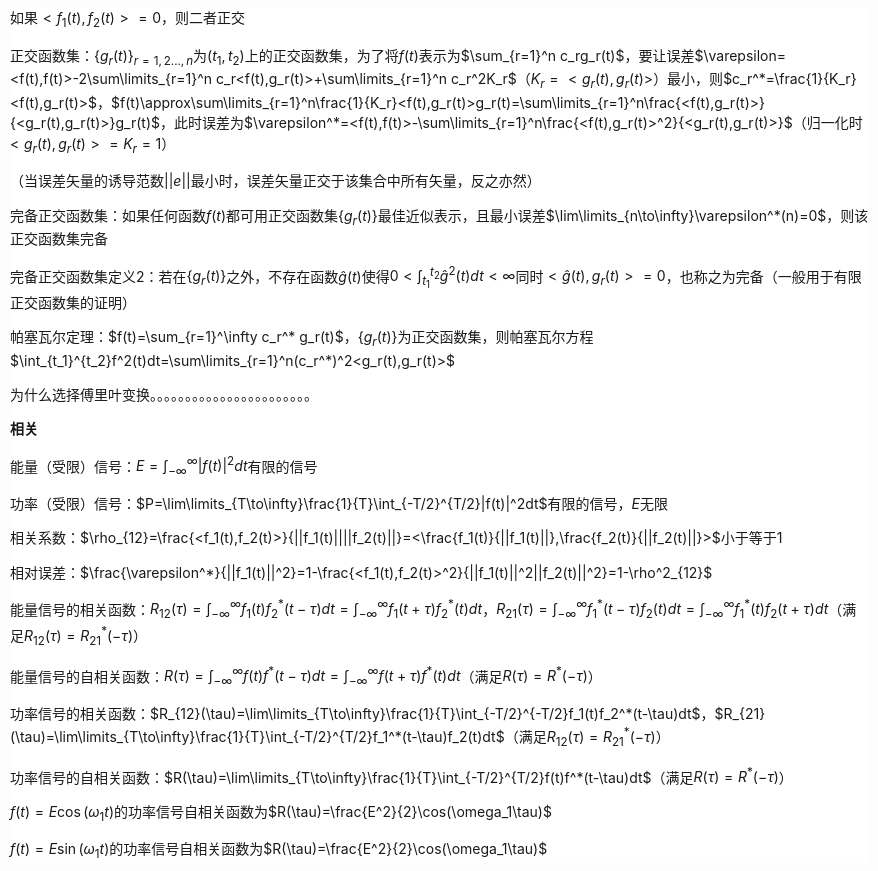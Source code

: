 如果$<f_1(t),f_2(t)>=0$，则二者正交



正交函数集：$\{g_r(t)\}_{r=1,2...,n}$为$(t_1,t_2)$上的正交函数集，为了将$f(t)$表示为$\sum_{r=1}^n c_rg_r(t)$，要让误差$\varepsilon=<f(t),f(t)>-2\sum\limits_{r=1}^n c_r<f(t),g_r(t)>+\sum\limits_{r=1}^n c_r^2K_r$（$K_r=<g_r(t),g_r(t)>$）最小，则$c_r^*=\frac{1}{K_r}<f(t),g_r(t)>$，$f(t)\approx\sum\limits_{r=1}^n\frac{1}{K_r}<f(t),g_r(t)>g_r(t)=\sum\limits_{r=1}^n\frac{<f(t),g_r(t)>}{<g_r(t),g_r(t)>}g_r(t)$，此时误差为$\varepsilon^*=<f(t),f(t)>-\sum\limits_{r=1}^n\frac{<f(t),g_r(t)>^2}{<g_r(t),g_r(t)>}$（归一化时$<g_r(t),g_r(t)>=K_r=1$）

（当误差矢量的诱导范数$||e||$最小时，误差矢量正交于该集合中所有矢量，反之亦然）



完备正交函数集：如果任何函数$f(t)$都可用正交函数集$\{g_r(t)\}$最佳近似表示，且最小误差$\lim\limits_{n\to\infty}\varepsilon^*(n)=0$，则该正交函数集完备

完备正交函数集定义2：若在$\{g_r(t)\}$之外，不存在函数$\hat g(t)$使得$0<\int_{t_1}^{t_2}\hat g^2(t)dt<\infty$同时$<\hat g(t),g_r(t)>=0$，也称之为完备（一般用于有限正交函数集的证明）



帕塞瓦尔定理：$f(t)=\sum_{r=1}^\infty c_r^* g_r(t)$，$\{g_r(t)\}$为正交函数集，则帕塞瓦尔方程$\int_{t_1}^{t_2}f^2(t)dt=\sum\limits_{r=1}^n(c_r^*)^2<g_r(t),g_r(t)>$

为什么选择傅里叶变换。。。。。。。。。。。。。。。。。。。。。。。



**相关**

能量（受限）信号：$E=\int_{-\infty}^\infty|f(t)|^2dt$有限的信号

功率（受限）信号：$P=\lim\limits_{T\to\infty}\frac{1}{T}\int_{-T/2}^{T/2}|f(t)|^2dt$有限的信号，$E$无限



相关系数：$\rho_{12}=\frac{<f_1(t),f_2(t)>}{||f_1(t)||||f_2(t)||}=<\frac{f_1(t)}{||f_1(t)||},\frac{f_2(t)}{||f_2(t)||}>$小于等于1

相对误差：$\frac{\varepsilon^*}{||f_1(t)||^2}=1-\frac{<f_1(t),f_2(t)>^2}{||f_1(t)||^2||f_2(t)||^2}=1-\rho^2_{12}$



能量信号的相关函数：$R_{12}(\tau)=\int_{-\infty}^{\infty}f_1(t)f_2^*(t-\tau)dt=\int_{-\infty}^\infty f_1(t+\tau)f_2^*(t)dt$，$R_{21}(\tau)=\int_{-\infty}^{\infty}f_1^*(t-\tau)f_2(t)dt=\int_{-\infty}^\infty f_1^*(t)f_2(t+\tau)dt$（满足$R_{12}(\tau)=R_{21}^*(-\tau)$）

能量信号的自相关函数：$R(\tau)=\int_{-\infty}^{\infty}f(t)f^*(t-\tau)dt=\int_{-\infty}^\infty f(t+\tau)f^*(t)dt$（满足$R(\tau)=R^*(-\tau)$）



功率信号的相关函数：$R_{12}(\tau)=\lim\limits_{T\to\infty}\frac{1}{T}\int_{-T/2}^{-T/2}f_1(t)f_2^*(t-\tau)dt$，$R_{21}(\tau)=\lim\limits_{T\to\infty}\frac{1}{T}\int_{-T/2}^{T/2}f_1^*(t-\tau)f_2(t)dt$（满足$R_{12}(\tau)=R_{21}^*(-\tau)$）

功率信号的自相关函数：$R(\tau)=\lim\limits_{T\to\infty}\frac{1}{T}\int_{-T/2}^{T/2}f(t)f^*(t-\tau)dt$（满足$R(\tau)=R^*(-\tau)$）

$f(t)=E\cos(\omega_1 t)$的功率信号自相关函数为$R(\tau)=\frac{E^2}{2}\cos(\omega_1\tau)$

$f(t)=E\sin(\omega_1t)$的功率信号自相关函数为$R(\tau)=\frac{E^2}{2}\cos(\omega_1\tau)$
